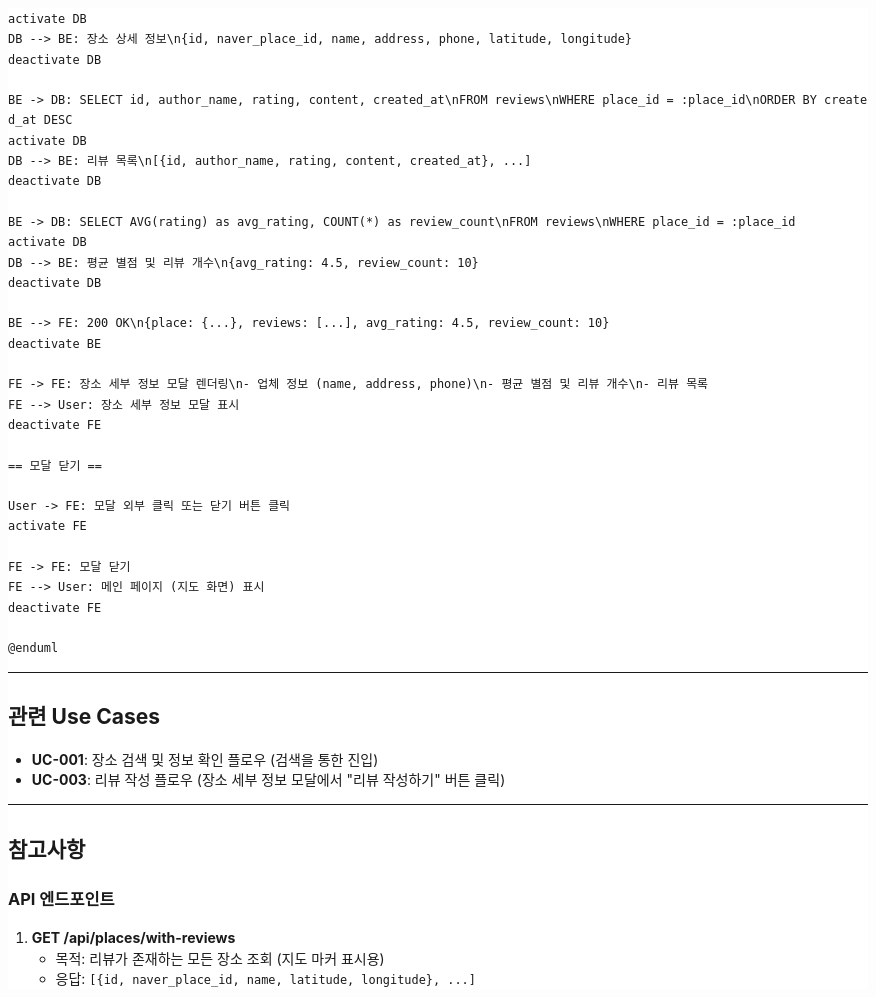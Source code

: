```plantuml
activate DB
DB --> BE: 장소 상세 정보\n{id, naver_place_id, name, address, phone, latitude, longitude}
deactivate DB

BE -> DB: SELECT id, author_name, rating, content, created_at\nFROM reviews\nWHERE place_id = :place_id\nORDER BY created_at DESC
activate DB
DB --> BE: 리뷰 목록\n[{id, author_name, rating, content, created_at}, ...]
deactivate DB

BE -> DB: SELECT AVG(rating) as avg_rating, COUNT(*) as review_count\nFROM reviews\nWHERE place_id = :place_id
activate DB
DB --> BE: 평균 별점 및 리뷰 개수\n{avg_rating: 4.5, review_count: 10}
deactivate DB

BE --> FE: 200 OK\n{place: {...}, reviews: [...], avg_rating: 4.5, review_count: 10}
deactivate BE

FE -> FE: 장소 세부 정보 모달 렌더링\n- 업체 정보 (name, address, phone)\n- 평균 별점 및 리뷰 개수\n- 리뷰 목록
FE --> User: 장소 세부 정보 모달 표시
deactivate FE

== 모달 닫기 ==

User -> FE: 모달 외부 클릭 또는 닫기 버튼 클릭
activate FE

FE -> FE: 모달 닫기
FE --> User: 메인 페이지 (지도 화면) 표시
deactivate FE

@enduml
```

---

## 관련 Use Cases

- **UC-001**: 장소 검색 및 정보 확인 플로우 (검색을 통한 진입)
- **UC-003**: 리뷰 작성 플로우 (장소 세부 정보 모달에서 "리뷰 작성하기" 버튼 클릭)

---

## 참고사항

### API 엔드포인트

1. **GET /api/places/with-reviews**
   - 목적: 리뷰가 존재하는 모든 장소 조회 (지도 마커 표시용)
   - 응답: `[{id, naver_place_id, name, latitude, longitude}, ...]`
